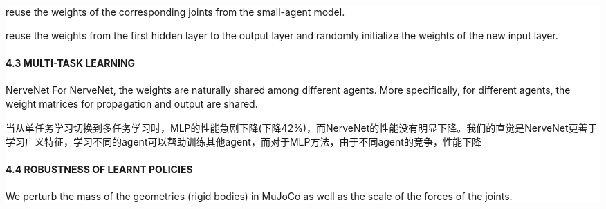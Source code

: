 reuse the weights of the corresponding joints from the small-agent model.

reuse the weights from the first hidden layer to the output layer and randomly initialize the weights of the new input layer.

#### 4.3 MULTI-TASK LEARNING

NerveNet For NerveNet, the weights are naturally shared among different agents. More specifically,
for different agents, the weight matrices for propagation and output are shared.

当从单任务学习切换到多任务学习时，MLP的性能急剧下降(下降42%)，而NerveNet的性能没有明显下降。我们的直觉是NerveNet更善于学习广义特征，学习不同的agent可以帮助训练其他agent，而对于MLP方法，由于不同agent的竞争，性能下降

#### 4.4 ROBUSTNESS OF LEARNT POLICIES

We perturb the mass of the geometries (rigid bodies) in MuJoCo as well as the scale of the forces of
the joints.